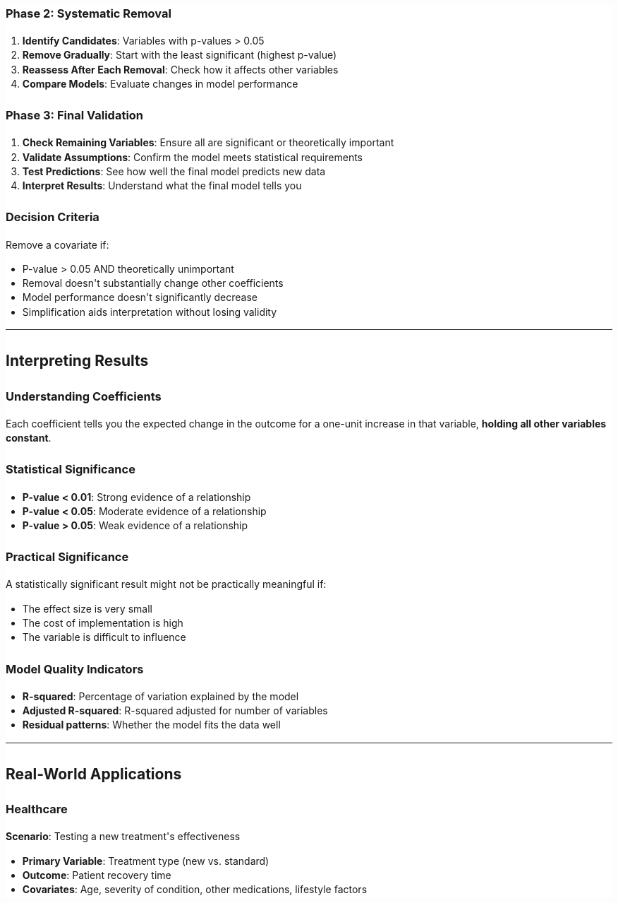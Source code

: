 ### Phase 2: Systematic Removal
1. **Identify Candidates**: Variables with p-values > 0.05
2. **Remove Gradually**: Start with the least significant (highest p-value)
3. **Reassess After Each Removal**: Check how it affects other variables
4. **Compare Models**: Evaluate changes in model performance

### Phase 3: Final Validation
1. **Check Remaining Variables**: Ensure all are significant or theoretically important
2. **Validate Assumptions**: Confirm the model meets statistical requirements
3. **Test Predictions**: See how well the final model predicts new data
4. **Interpret Results**: Understand what the final model tells you

### Decision Criteria
Remove a covariate if:
- P-value > 0.05 AND theoretically unimportant
- Removal doesn't substantially change other coefficients
- Model performance doesn't significantly decrease
- Simplification aids interpretation without losing validity

---

## Interpreting Results

### Understanding Coefficients
Each coefficient tells you the expected change in the outcome for a one-unit increase in that variable, **holding all other variables constant**.

### Statistical Significance
- **P-value < 0.01**: Strong evidence of a relationship
- **P-value < 0.05**: Moderate evidence of a relationship  
- **P-value > 0.05**: Weak evidence of a relationship

### Practical Significance
A statistically significant result might not be practically meaningful if:
- The effect size is very small
- The cost of implementation is high
- The variable is difficult to influence

### Model Quality Indicators
- **R-squared**: Percentage of variation explained by the model
- **Adjusted R-squared**: R-squared adjusted for number of variables
- **Residual patterns**: Whether the model fits the data well

---

## Real-World Applications

### Healthcare
**Scenario**: Testing a new treatment's effectiveness
- **Primary Variable**: Treatment type (new vs. standard)
- **Outcome**: Patient recovery time
- **Covariates**: Age, severity of condition, other medications, lifestyle factors

